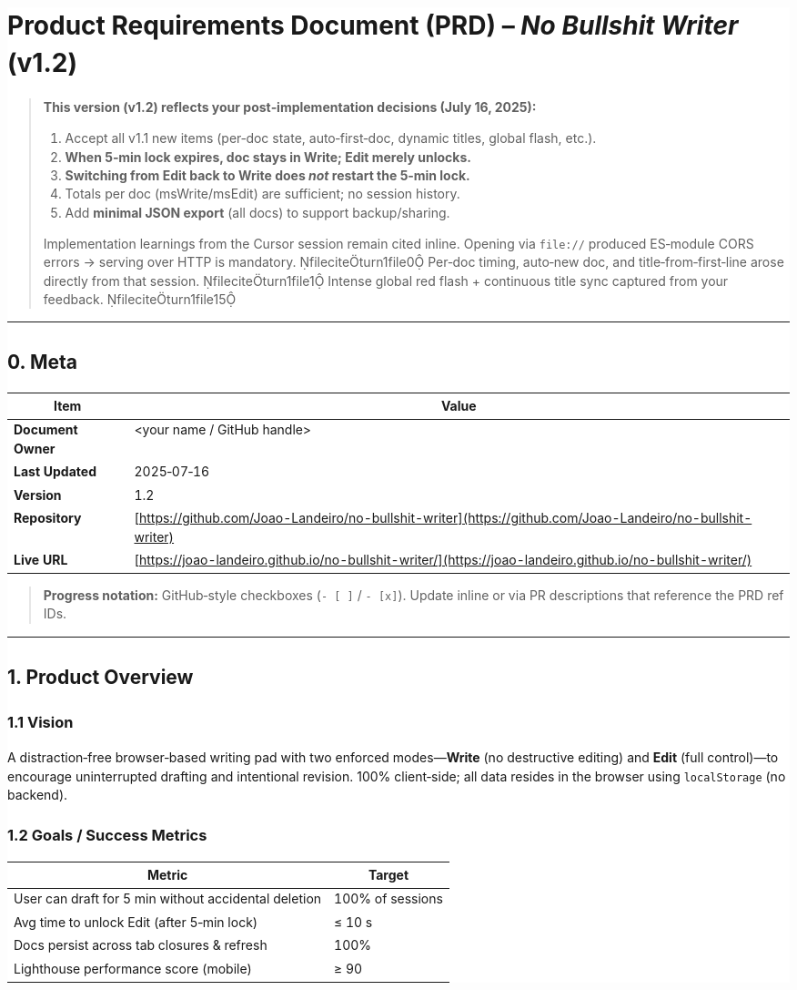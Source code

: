 # Product Requirements Document (PRD) – *No Bullshit Writer* (v1.2)

> **This version (v1.2) reflects your post‑implementation decisions (July 16, 2025):**
>
> 1. Accept all v1.1 new items (per‑doc state, auto‑first‑doc, dynamic titles, global flash, etc.).
> 2. **When 5‑min lock expires, doc stays in Write; Edit merely unlocks.**
> 3. **Switching from Edit back to Write does *****not***** restart the 5‑min lock.**
> 4. Totals per doc (msWrite/msEdit) are sufficient; no session history.
> 5. Add **minimal JSON export** (all docs) to support backup/sharing.
>
> Implementation learnings from the Cursor session remain cited inline. Opening via `file://` produced ES‑module CORS errors → serving over HTTP is mandatory. fileciteturn1file0 Per‑doc timing, auto‑new doc, and title‑from‑first‑line arose directly from that session. fileciteturn1file1 Intense global red flash + continuous title sync captured from your feedback. fileciteturn1file15

---

## 0. Meta

| Item               | Value                                                                                                      |
| ------------------ | ---------------------------------------------------------------------------------------------------------- |
| **Document Owner** | \<your name / GitHub handle>                                                                               |
| **Last Updated**   | 2025‑07‑16                                                                                                 |
| **Version**        | 1.2                                                                                                        |
| **Repository**     | [https://github.com/Joao-Landeiro/no-bullshit-writer](https://github.com/Joao-Landeiro/no-bullshit-writer) |
| **Live URL**       | [https://joao-landeiro.github.io/no-bullshit-writer/](https://joao-landeiro.github.io/no-bullshit-writer/) |

> **Progress notation:** GitHub‑style checkboxes (`- [ ]` / `- [x]`). Update inline or via PR descriptions that reference the PRD ref IDs.

---

## 1. Product Overview

### 1.1 Vision

A distraction‑free browser‑based writing pad with two enforced modes—**Write** (no destructive editing) and **Edit** (full control)—to encourage uninterrupted drafting and intentional revision. 100% client‑side; all data resides in the browser using `localStorage` (no backend).

### 1.2 Goals / Success Metrics

| Metric                                               | Target           |
| ---------------------------------------------------- | ---------------- |
| User can draft for 5 min without accidental deletion | 100% of sessions |
| Avg time to unlock Edit (after 5‑min lock)           | ≤ 10 s           |
| Docs persist across tab closures & refresh           | 100%             |
| Lighthouse performance score (mobile)                | ≥ 90             |
